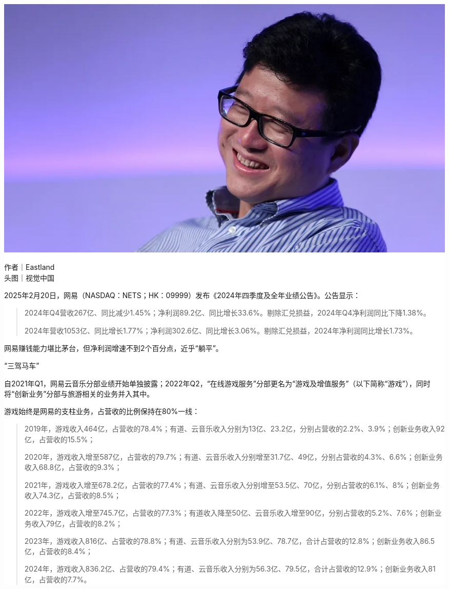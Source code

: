 ![Image 4: Image](assets/f/0/f0e3765bc5b1ca77c6af7dc0a60dee07.webp)

作者｜Eastland  
头图｜视觉中国

2025年2月20日，网易（NASDAQ：NETS；HK：09999）发布《2024年四季度及全年业绩公告》。公告显示：

> 2024年Q4营收267亿、同比减少1.45%；净利润89.2亿、同比增长33.6%。剔除汇兑损益，2024年Q4净利润同比下降1.38%。
> 
> 2024年营收1053亿、同比增长1.77%；净利润302.6亿、同比增长3.06%。剔除汇兑损益，2024年净利润同比增长1.73%。

网易赚钱能力堪比茅台，但净利润增速不到2个百分点，近乎“躺平”。

“三驾马车”

自2021年Q1，网易云音乐分部业绩开始单独披露；2022年Q2，“在线游戏服务”分部更名为“游戏及增值服务”（以下简称“游戏”），同时将“创新业务”分部与旅游相关的业务并入其中。

游戏始终是网易的支柱业务，占营收的比例保持在80%一线：

> 2019年，游戏收入464亿，占营收的78.4%；有道、云音乐收入分别为13亿、23.2亿，分别占营收的2.2%、3.9%；创新业务收入92亿，占营收的15.5%；
> 
> 2020年，游戏收入增至587亿，占营收的79.7%；有道、云音乐收入分别增至31.7亿、49亿，分别占营收的4.3%、6.6%；创新业务收入68.8亿，占营收的9.3%；
> 
> 2021年，游戏收入增至678.2亿，占营收的77.4%；有道、云音乐收入分别增至53.5亿、70亿，分别占营收的6.1%、8%；创新业务收入74.3亿，占营收的8.5%；
> 
> 2022年，游戏收入增至745.7亿，占营收的77.3%；有道收入降至50亿、云音乐收入增至90亿，分别占营收的5.2%、7.6%；创新业务收入79亿，占营收的8.2%；
> 
> 2023年，游戏收入816亿、占营收的78.8%；有道、云音乐收入分别为53.9亿、78.7亿，合计占营收的12.8%；创新业务收入86.5亿，占营收的8.4%；
> 
> 2024年，游戏收入836.2亿、占营收的79.4%；有道、云音乐收入分别为56.3亿、79.5亿，合计占营收的12.9%；创新业务收入81亿，占营收的7.7%。

